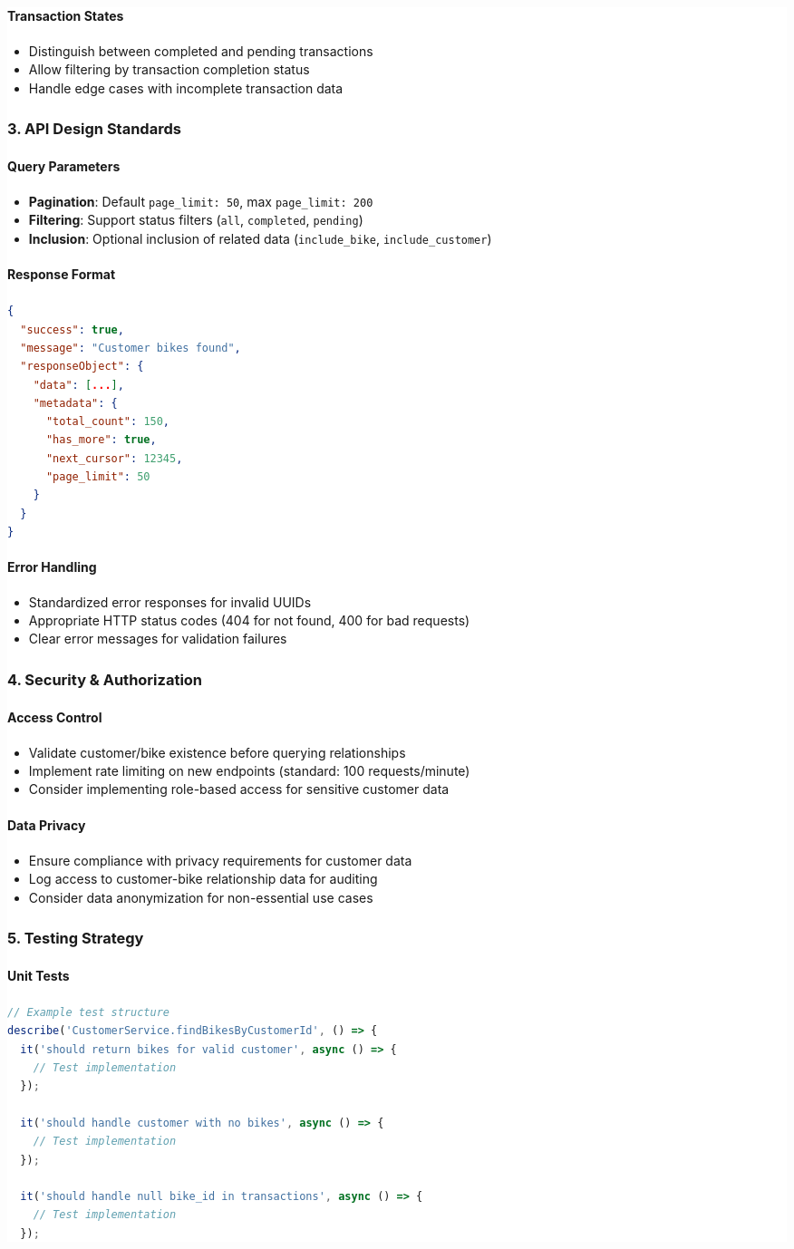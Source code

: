 #### Transaction States
- Distinguish between completed and pending transactions
- Allow filtering by transaction completion status
- Handle edge cases with incomplete transaction data

### 3. API Design Standards

#### Query Parameters
- **Pagination**: Default `page_limit: 50`, max `page_limit: 200`
- **Filtering**: Support status filters (`all`, `completed`, `pending`)
- **Inclusion**: Optional inclusion of related data (`include_bike`, `include_customer`)

#### Response Format
```json
{
  "success": true,
  "message": "Customer bikes found",
  "responseObject": {
    "data": [...],
    "metadata": {
      "total_count": 150,
      "has_more": true,
      "next_cursor": 12345,
      "page_limit": 50
    }
  }
}
```

#### Error Handling
- Standardized error responses for invalid UUIDs
- Appropriate HTTP status codes (404 for not found, 400 for bad requests)
- Clear error messages for validation failures

### 4. Security & Authorization

#### Access Control
- Validate customer/bike existence before querying relationships
- Implement rate limiting on new endpoints (standard: 100 requests/minute)
- Consider implementing role-based access for sensitive customer data

#### Data Privacy
- Ensure compliance with privacy requirements for customer data
- Log access to customer-bike relationship data for auditing
- Consider data anonymization for non-essential use cases

### 5. Testing Strategy

#### Unit Tests
```typescript
// Example test structure
describe('CustomerService.findBikesByCustomerId', () => {
  it('should return bikes for valid customer', async () => {
    // Test implementation
  });
  
  it('should handle customer with no bikes', async () => {
    // Test implementation
  });
  
  it('should handle null bike_id in transactions', async () => {
    // Test implementation
  });
```